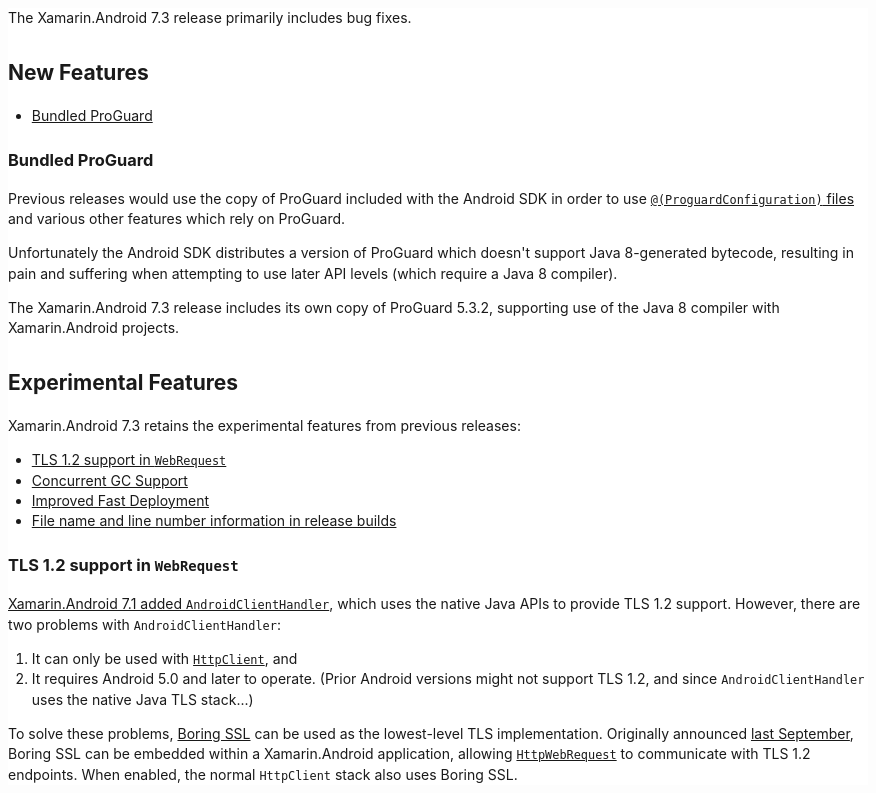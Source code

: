The Xamarin.Android 7.3 release primarily includes bug fixes.

<a name="new-features-7.3"/>

## New Features

* [Bundled ProGuard](#proguard)

<a name="proguard" />

### Bundled ProGuard

Previous releases would use the copy of ProGuard included with the Android SDK
in order to use
[`@(ProguardConfiguration)` files](/guides/android/under_the_hood/build_process/#ProguardConfiguration)
and various other features which rely on ProGuard.

Unfortunately the Android SDK distributes a version of ProGuard which doesn't
support Java 8-generated bytecode, resulting in pain and suffering when
attempting to use later API levels (which require a Java 8 compiler).

The Xamarin.Android 7.3 release includes its own copy of ProGuard 5.3.2,
supporting use of the Java 8 compiler with Xamarin.Android projects.


<a name="experimental-features"/>

## Experimental Features

Xamarin.Android 7.3 retains the experimental features from previous releases:

* [TLS 1.2 support in `WebRequest`](#btls)
* [Concurrent GC Support](#concurrent-gc)
* [Improved Fast Deployment](#Fast_Deployment)
* [File name and line number information in release builds](#Release_Stack_Traces)

<a name="btls" />

### TLS 1.2 support in `WebRequest`

[Xamarin.Android 7.1 added `AndroidClientHandler`][xa71-AndroidClientHandler],
which uses the native Java APIs to provide TLS 1.2 support. However, there are
two problems with `AndroidClientHandler`:

1. It can only be used with [`HttpClient`][httpclient], and
2. It requires Android 5.0 and later to operate. (Prior Android versions might
    not support TLS 1.2, and since `AndroidClientHandler` uses the native Java
    TLS stack...)

[xa71-AndroidClientHandler]: /releases/android/xamarin.android_6/xamarin.android_6.1/#Native_HttpClientHandler
[httpclient]: https://msdn.microsoft.com/en-us/library/system.net.http.httpclient(v=vs.118).aspx

To solve these problems, [Boring SSL][boring-ssl] can be used as the
lowest-level TLS implementation. Originally announced
[last September][btls-announce], Boring SSL can be embedded within
a Xamarin.Android application, allowing [`HttpWebRequest`][HttpWebRequest]
to communicate with TLS 1.2 endpoints. When enabled, the normal
`HttpClient` stack also uses Boring SSL.


[gui-designer]: https://developer.xamarin.com/releases/vs/xamarin.vs_4/xamarin.vs_4.2/#androiddesignercustomcontrols
[ndk]: https://developer.android.com/about/versions/nougat/android-7.0-changes.html#ndk
[boring-ssl]: https://boringssl.googlesource.com/boringssl/
[btls-announce]: http://tirania.org/blog/archive/2016/Sep-30.html
[HttpWebRequest]: https://msdn.microsoft.com/en-us/library/system.net.httpwebrequest.aspx
[mono-marksweep-conc]: http://www.mono-project.com/docs/about-mono/releases/4.8.0/#concurrent-sgen